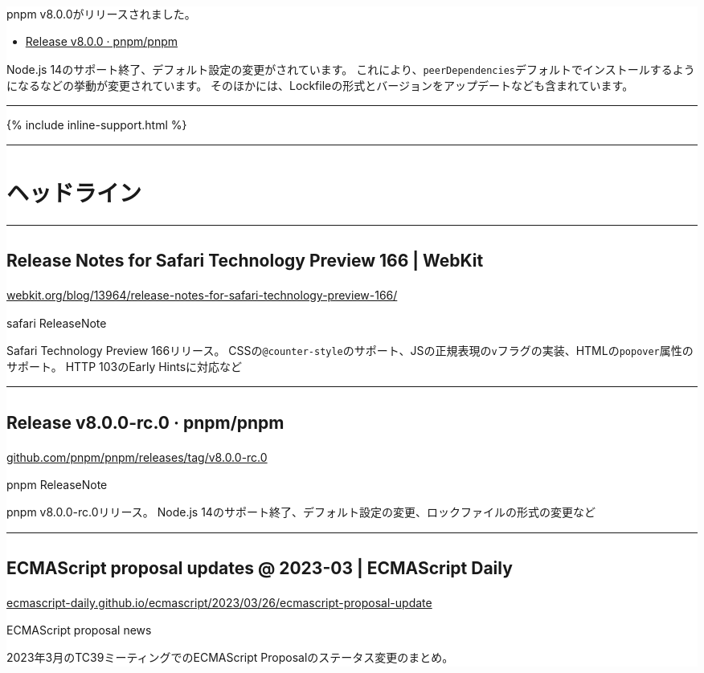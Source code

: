 
pnpm v8.0.0がリリースされました。

- [Release v8.0.0 · pnpm/pnpm](https://github.com/pnpm/pnpm/releases/tag/v8.0.0)


Node.js 14のサポート終了、デフォルト設定の変更がされています。
これにより、`peerDependencies`デフォルトでインストールするようになるなどの挙動が変更されています。
そのほかには、Lockfileの形式とバージョンをアップデートなども含まれています。

----

{% include inline-support.html %}

----

<h1 class="site-genre">ヘッドライン</h1>

----

## Release Notes for Safari Technology Preview 166 | WebKit
[webkit.org/blog/13964/release-notes-for-safari-technology-preview-166/](https://webkit.org/blog/13964/release-notes-for-safari-technology-preview-166/ "Release Notes for Safari Technology Preview 166 | WebKit")
<p class="jser-tags jser-tag-icon"><span class="jser-tag">safari</span> <span class="jser-tag">ReleaseNote</span></p>

Safari Technology Preview 166リリース。
CSSの`@counter-style`のサポート、JSの正規表現の`v`フラグの実装、HTMLの`popover`属性のサポート。
HTTP 103のEarly Hintsに対応など


----

## Release v8.0.0-rc.0 · pnpm/pnpm
[github.com/pnpm/pnpm/releases/tag/v8.0.0-rc.0](https://github.com/pnpm/pnpm/releases/tag/v8.0.0-rc.0 "Release v8.0.0-rc.0 · pnpm/pnpm")
<p class="jser-tags jser-tag-icon"><span class="jser-tag">pnpm</span> <span class="jser-tag">ReleaseNote</span></p>

pnpm v8.0.0-rc.0リリース。
Node.js 14のサポート終了、デフォルト設定の変更、ロックファイルの形式の変更など


----

## ECMAScript proposal updates @ 2023-03 | ECMAScript Daily
[ecmascript-daily.github.io/ecmascript/2023/03/26/ecmascript-proposal-update](https://ecmascript-daily.github.io/ecmascript/2023/03/26/ecmascript-proposal-update "ECMAScript proposal updates @ 2023-03 | ECMAScript Daily")
<p class="jser-tags jser-tag-icon"><span class="jser-tag">ECMAScript</span> <span class="jser-tag">proposal</span> <span class="jser-tag">news</span></p>

2023年3月のTC39ミーティングでのECMAScript Proposalのステータス変更のまとめ。

